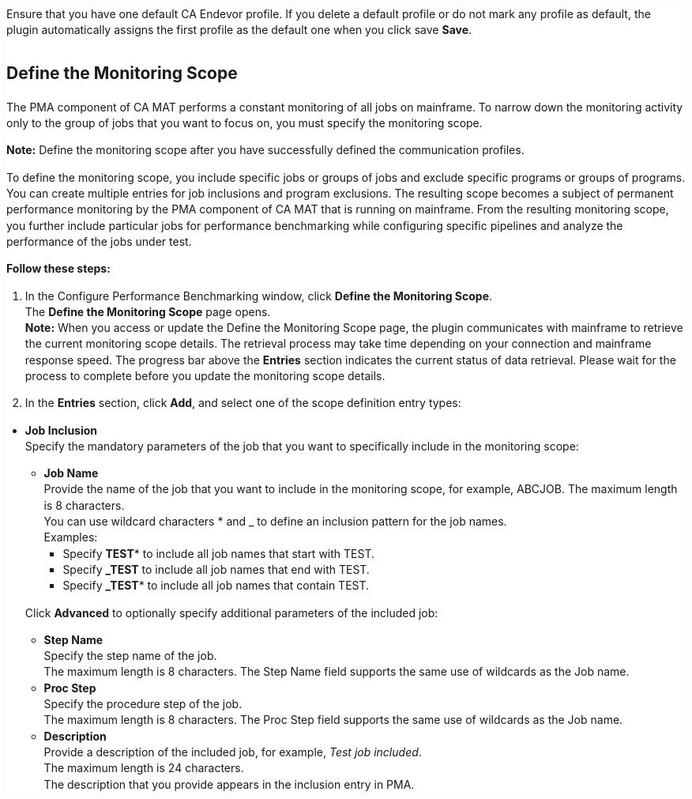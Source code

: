 Ensure that you have one default CA Endevor profile. If you delete a default profile or do not mark any profile as default, the plugin automatically assigns the first profile as the default one when you click save **Save**.


## Define the Monitoring Scope
The PMA component of CA MAT performs a constant monitoring of all jobs on mainframe. To narrow down the monitoring activity only to the group of jobs that you want to focus on, you must specify the monitoring scope.  

**Note:** Define the monitoring scope after you have successfully defined the communication profiles.

To define the monitoring scope, you include specific jobs or groups of jobs and exclude specific programs or groups of programs. You can create multiple entries for job inclusions and program exclusions. The resulting scope becomes a subject of permanent performance monitoring by the PMA component of CA MAT that is running on mainframe. From the resulting monitoring scope, you further include particular jobs for performance benchmarking while configuring specific pipelines and analyze the performance of the jobs under test.

**Follow these steps:**   
1. In the Configure Performance Benchmarking window, click **Define the Monitoring Scope**.  
The **Define the Monitoring Scope** page opens.  
**Note:** When you access or update the Define the Monitoring Scope page, the plugin communicates with mainframe to retrieve the current monitoring scope details. The retrieval process may take time depending on your connection and mainframe response speed. The progress bar above the **Entries** section indicates the current status of data retrieval. Please wait for the process to complete before you update the monitoring scope details.

2. In the **Entries** section, click **Add**, and select one of the scope definition entry types:  
*	**Job Inclusion**  
   Specify the mandatory parameters of the job that you want to specifically include in the monitoring scope:  
      * **Job Name**  
      Provide the name of the job that you want to include in the monitoring scope, for example, ABCJOB. The maximum length is 8 characters.  
      You can use wildcard characters * and _ to define an inclusion pattern for the job names.  
      Examples:  
        -	Specify **TEST*** to include all job names that start with TEST.  
        -	Specify **\_TEST** to include all job names that end with TEST.  
        -	Specify **\_TEST*** to include all job names that contain TEST.    
              
    Click **Advanced** to optionally specify additional parameters of the included job:  
      *	**Step Name**  
      Specify the step name of the job.  
      The maximum length is 8 characters. The Step Name field supports the same use of wildcards as the Job name.  
      *	**Proc Step**  
      Specify the procedure step of the job.  
      The maximum length is 8 characters. The Proc Step field supports the same use of wildcards as the Job name.  
      *	**Description**  
      Provide a description of the included job, for example, *Test job included*.  
      The maximum length is 24 characters.  
      The description that you provide appears in the inclusion entry in PMA.      
   